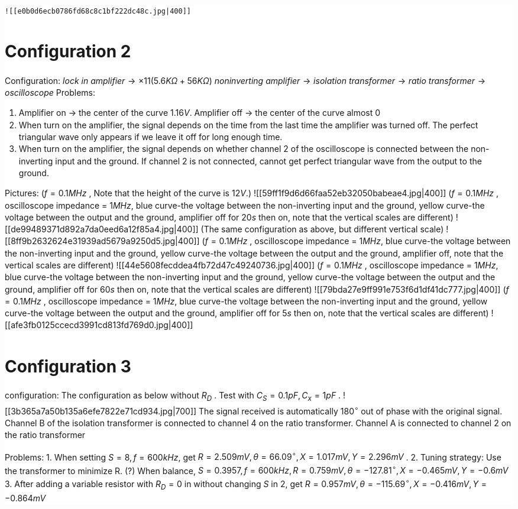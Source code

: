 	![[e0b0d6ecb0786fd68c8c1bf222dc48c.jpg|400]]
# Configuration 2
Configuration: $lock\ in\ amplifier \rightarrow \times 11(5.6K \Omega + 56 K \Omega)\ noninverting\ amplifier \rightarrow isolation\ transformer \rightarrow ratio\ transformer \rightarrow oscilloscope$
Problems:
1. Amplifier on $\rightarrow$ the center of the curve $1.16V$. Amplifier off $\rightarrow$ the center of the curve almost $0$ 
2. When turn on the amplifier, the signal depends on the time from the last time the amplifier was turned off. The perfect triangular wave only appears if we leave it off for long enough time. 
3. When turn on the amplifier, the signal depends on whether channel 2 of the oscilloscope is connected between the non-inverting input and the ground. If channel 2 is not connected, cannot get perfect triangular wave from the output to the ground. 

Pictures:
	($f = 0.1 M Hz$ , Note that the height of the curve is $12V$.)
	![[59ff1f9d6d66faa52eb32050babeae4.jpg|400]]
	($f = 0.1MHz$ , oscilloscope impedance = $1MHz$, blue curve-the voltage between the non-inverting input and the ground, yellow curve-the voltage between the output and the ground, amplifier off for $20s$ then on, note that the vertical scales are different)
	![[de99489371d892a7da0eed6a12f85a4.jpg|400]]
	(The same configuration as above, but different vertical scale)
	![[8ff9b2632624e31939ad5679a9250d5.jpg|400]]
	($f = 0.1MHz$ , oscilloscope impedance = $1MHz$, blue curve-the voltage between the non-inverting input and the ground, yellow curve-the voltage between the output and the ground, amplifier off, note that the vertical scales are different)
	![[44e5608fecddea4fb72d47c49240736.jpg|400]]
	($f = 0.1MHz$ , oscilloscope impedance = $1MHz$, blue curve-the voltage between the non-inverting input and the ground, yellow curve-the voltage between the output and the ground, amplifier off for $60s$ then on, note that the vertical scales are different)
	![[79bda27e9ff991e753f6d1df41dc777.jpg|400]]
	($f = 0.1MHz$ , oscilloscope impedance = $1MHz$, blue curve-the voltage between the non-inverting input and the ground, yellow curve-the voltage between the output and the ground, amplifier off for $5s$ then on, note that the vertical scales are different)
	![[afe3fb0125ccecd3991cd813fd769d0.jpg|400]]
# Configuration 3
configuration: 
	The configuration as below without $R_D$ . Test with $C_S = 0.1 pF, C_x = 1pF$ . 
![[3b365a7a50b135a6efe7822e71cd934.jpg|700]]
	The signal received is automatically $180^{\circ}$ out of phase with the original signal.
	Channel B of the isolation transformer is connected to channel 4 on the ratio transformer. Channel A is connected to channel 2 on the ratio transformer 
	
Problems:
	1. When setting $S = 8, f = 600kHz$, get $R = 2.509 m V, \theta = 66.09^{\circ}, X = 1.017 mV, Y = 2.296 mV$ . 
	2. Tuning strategy: Use the transformer to minimize R. (?) When balance, $S = 0.3957, f = 600kHz, R = 0.759 mV, \theta = -127.81^{\circ}, X = -0.465 mV, Y = -0.6 mV$
	3. After adding a variable resistor with $R_D = 0$ in without changing $S$ in 2, get $R = 0.957 mV, \theta = -115.69^{\circ}, X = -0.416 mV, Y = -0.864 mV$
